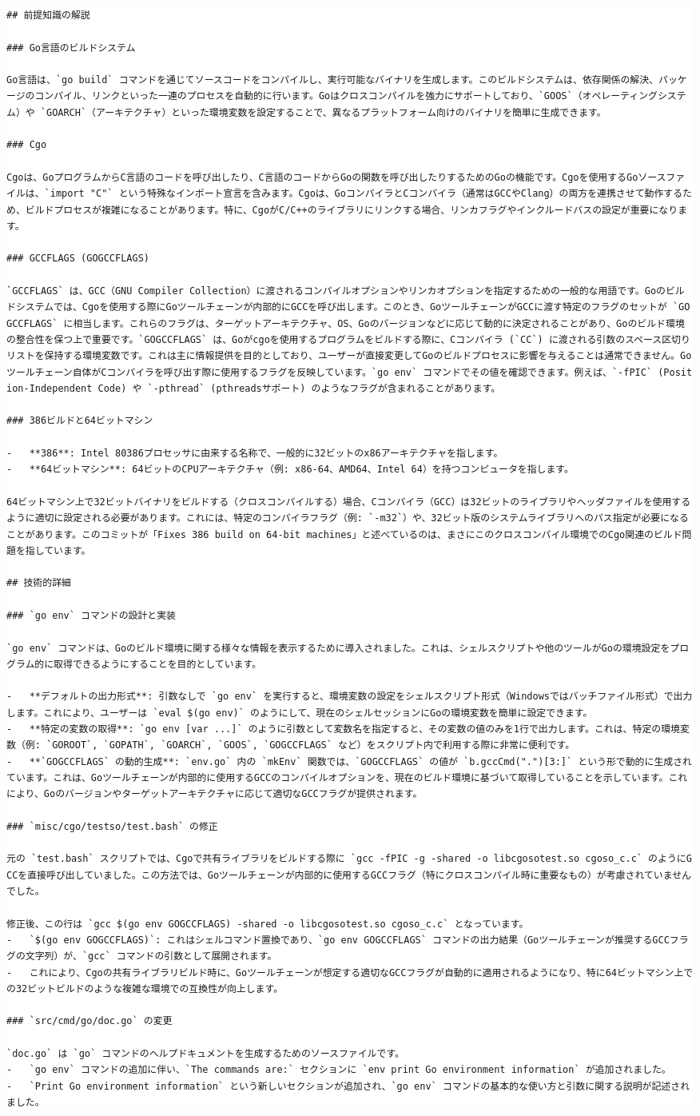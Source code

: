 ```
## 前提知識の解説

### Go言語のビルドシステム

Go言語は、`go build` コマンドを通じてソースコードをコンパイルし、実行可能なバイナリを生成します。このビルドシステムは、依存関係の解決、パッケージのコンパイル、リンクといった一連のプロセスを自動的に行います。Goはクロスコンパイルを強力にサポートしており、`GOOS`（オペレーティングシステム）や `GOARCH`（アーキテクチャ）といった環境変数を設定することで、異なるプラットフォーム向けのバイナリを簡単に生成できます。

### Cgo

Cgoは、GoプログラムからC言語のコードを呼び出したり、C言語のコードからGoの関数を呼び出したりするためのGoの機能です。Cgoを使用するGoソースファイルは、`import "C"` という特殊なインポート宣言を含みます。Cgoは、GoコンパイラとCコンパイラ（通常はGCCやClang）の両方を連携させて動作するため、ビルドプロセスが複雑になることがあります。特に、CgoがC/C++のライブラリにリンクする場合、リンカフラグやインクルードパスの設定が重要になります。

### GCCFLAGS (GOGCCFLAGS)

`GCCFLAGS` は、GCC（GNU Compiler Collection）に渡されるコンパイルオプションやリンカオプションを指定するための一般的な用語です。Goのビルドシステムでは、Cgoを使用する際にGoツールチェーンが内部的にGCCを呼び出します。このとき、GoツールチェーンがGCCに渡す特定のフラグのセットが `GOGCCFLAGS` に相当します。これらのフラグは、ターゲットアーキテクチャ、OS、Goのバージョンなどに応じて動的に決定されることがあり、Goのビルド環境の整合性を保つ上で重要です。`GOGCCFLAGS` は、Goがcgoを使用するプログラムをビルドする際に、Cコンパイラ (`CC`) に渡される引数のスペース区切りリストを保持する環境変数です。これは主に情報提供を目的としており、ユーザーが直接変更してGoのビルドプロセスに影響を与えることは通常できません。Goツールチェーン自体がCコンパイラを呼び出す際に使用するフラグを反映しています。`go env` コマンドでその値を確認できます。例えば、`-fPIC` (Position-Independent Code) や `-pthread` (pthreadsサポート) のようなフラグが含まれることがあります。

### 386ビルドと64ビットマシン

-   **386**: Intel 80386プロセッサに由来する名称で、一般的に32ビットのx86アーキテクチャを指します。
-   **64ビットマシン**: 64ビットのCPUアーキテクチャ（例: x86-64、AMD64、Intel 64）を持つコンピュータを指します。

64ビットマシン上で32ビットバイナリをビルドする（クロスコンパイルする）場合、Cコンパイラ（GCC）は32ビットのライブラリやヘッダファイルを使用するように適切に設定される必要があります。これには、特定のコンパイラフラグ（例: `-m32`）や、32ビット版のシステムライブラリへのパス指定が必要になることがあります。このコミットが「Fixes 386 build on 64-bit machines」と述べているのは、まさにこのクロスコンパイル環境でのCgo関連のビルド問題を指しています。

## 技術的詳細

### `go env` コマンドの設計と実装

`go env` コマンドは、Goのビルド環境に関する様々な情報を表示するために導入されました。これは、シェルスクリプトや他のツールがGoの環境設定をプログラム的に取得できるようにすることを目的としています。

-   **デフォルトの出力形式**: 引数なしで `go env` を実行すると、環境変数の設定をシェルスクリプト形式（Windowsではバッチファイル形式）で出力します。これにより、ユーザーは `eval $(go env)` のようにして、現在のシェルセッションにGoの環境変数を簡単に設定できます。
-   **特定の変数の取得**: `go env [var ...]` のように引数として変数名を指定すると、その変数の値のみを1行で出力します。これは、特定の環境変数（例: `GOROOT`, `GOPATH`, `GOARCH`, `GOOS`, `GOGCCFLAGS` など）をスクリプト内で利用する際に非常に便利です。
-   **`GOGCCFLAGS` の動的生成**: `env.go` 内の `mkEnv` 関数では、`GOGCCFLAGS` の値が `b.gccCmd(".")[3:]` という形で動的に生成されています。これは、Goツールチェーンが内部的に使用するGCCのコンパイルオプションを、現在のビルド環境に基づいて取得していることを示しています。これにより、Goのバージョンやターゲットアーキテクチャに応じて適切なGCCフラグが提供されます。

### `misc/cgo/testso/test.bash` の修正

元の `test.bash` スクリプトでは、Cgoで共有ライブラリをビルドする際に `gcc -fPIC -g -shared -o libcgosotest.so cgoso_c.c` のようにGCCを直接呼び出していました。この方法では、Goツールチェーンが内部的に使用するGCCフラグ（特にクロスコンパイル時に重要なもの）が考慮されていませんでした。

修正後、この行は `gcc $(go env GOGCCFLAGS) -shared -o libcgosotest.so cgoso_c.c` となっています。
-   `$(go env GOGCCFLAGS)`: これはシェルコマンド置換であり、`go env GOGCCFLAGS` コマンドの出力結果（Goツールチェーンが推奨するGCCフラグの文字列）が、`gcc` コマンドの引数として展開されます。
-   これにより、Cgoの共有ライブラリビルド時に、Goツールチェーンが想定する適切なGCCフラグが自動的に適用されるようになり、特に64ビットマシン上での32ビットビルドのような複雑な環境での互換性が向上します。

### `src/cmd/go/doc.go` の変更

`doc.go` は `go` コマンドのヘルプドキュメントを生成するためのソースファイルです。
-   `go env` コマンドの追加に伴い、`The commands are:` セクションに `env print Go environment information` が追加されました。
-   `Print Go environment information` という新しいセクションが追加され、`go env` コマンドの基本的な使い方と引数に関する説明が記述されました。
```